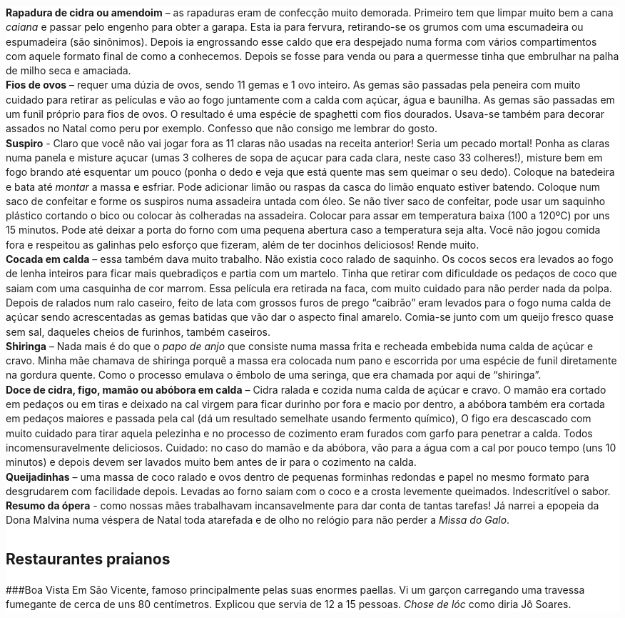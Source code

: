 **Rapadura de cidra ou amendoim** – as rapaduras eram de confecção muito demorada. Primeiro tem que limpar muito bem a cana *caiana* e passar pelo engenho para obter a garapa. Esta ia para fervura, retirando-se os grumos com uma escumadeira ou espumadeira (são sinônimos). Depois ia engrossando esse caldo que era despejado numa forma com vários compartimentos com aquele formato final de como a conhecemos. Depois se fosse para venda ou para a quermesse tinha que embrulhar na palha de milho seca e amaciada.       
**Fios de ovos** – requer uma dúzia de ovos, sendo 11 gemas e 1 ovo inteiro. As gemas são passadas pela peneira com muito cuidado para retirar as películas e vão ao fogo juntamente com a calda com açúcar, água e baunilha. As gemas são passadas em um funil próprio para fios de ovos. O resultado é uma espécie de spaghetti com fios dourados. Usava-se também para decorar assados no Natal  como peru por exemplo. Confesso que não consigo me lembrar do gosto.    
**Suspiro** - Claro que você não vai jogar fora as 11 claras não usadas na receita anterior! Seria um pecado mortal! Ponha as claras numa panela e misture açucar (umas 3 colheres de sopa de açucar para cada clara, neste caso 33 colheres!), misture bem em fogo brando até esquentar um pouco (ponha o dedo e veja que está quente mas sem queimar o seu dedo). Coloque na batedeira e bata até *montar* a massa e esfriar. Pode adicionar limão ou raspas da casca do limão enquato estiver batendo. Coloque num saco de confeitar e forme os suspiros numa assadeira untada com óleo. Se não tiver saco de confeitar, pode usar um saquinho plástico cortando o bico ou colocar às colheradas na assadeira. Colocar para assar em temperatura baixa (100 a 120ºC) por uns 15 minutos. Pode até deixar a porta do forno com uma pequena abertura caso a temperatura seja alta. Você não jogou comida fora e respeitou as galinhas pelo esforço que fizeram, além de ter docinhos deliciosos! Rende muito.      
**Cocada em calda** – essa também dava muito trabalho. Não existia coco ralado de saquinho. Os cocos secos era levados ao fogo de lenha inteiros para ficar mais quebradiços e partia com um martelo. Tinha que  retirar com dificuldade  os pedaços de coco que saiam com uma casquinha de cor marrom. Essa película  era retirada na faca,  com muito cuidado  para não perder nada da polpa. Depois de ralados num ralo caseiro, feito de lata com grossos  furos de prego “caibrão” eram levados para o fogo numa calda de açúcar sendo acrescentadas as gemas batidas que vão dar o aspecto final amarelo.  Comia-se junto com um queijo fresco quase sem sal, daqueles cheios de furinhos, também caseiros.      
**Shiringa** – Nada mais é do que o *papo de anjo*  que consiste numa massa frita e recheada embebida numa calda de açúcar e cravo. Minha mãe chamava de shiringa porquê a massa era colocada num pano e escorrida por uma espécie de funil diretamente na gordura quente. Como o processo emulava o êmbolo de uma seringa, que era chamada por aqui de “shiringa”.       
**Doce de cidra, figo, mamão ou abóbora em calda** – Cidra ralada e cozida numa calda de açúcar e cravo. O mamão era cortado em pedaços ou em tiras e deixado na cal virgem para ficar durinho por fora e macio por dentro, a abóbora também era cortada em pedaços maiores e passada pela cal (dá um resultado semelhate usando fermento químico), O figo era descascado com muito cuidado para tirar aquela pelezinha e no processo de cozimento  eram furados com garfo para penetrar a calda. Todos incomensuravelmente deliciosos. Cuidado: no caso do mamão e da abóbora, vão para a água com a cal por pouco tempo (uns 10 minutos) e depois devem ser lavados muito bem antes de ir para o cozimento na calda.       
**Queijadinhas** – uma massa de coco ralado e ovos  dentro de  pequenas forminhas redondas  e papel no mesmo formato  para desgrudarem com facilidade depois. Levadas ao forno saiam com o coco e a crosta levemente queimados. Indescritível o sabor.      
**Resumo da ópera** - como nossas mães trabalhavam incansavelmente para dar conta de tantas tarefas! Já narrei a epopeia da Dona Malvina numa véspera de Natal toda atarefada e de olho no relógio para não perder a *Missa do Galo*.     

## Restaurantes praianos
###Boa Vista
Em São Vicente, famoso principalmente pelas suas enormes paellas. Vi um garçon carregando uma travessa fumegante de cerca de uns 80 centímetros. Explicou que servia de 12 a 15 pessoas. *Chose de lóc* como diria Jô Soares.
